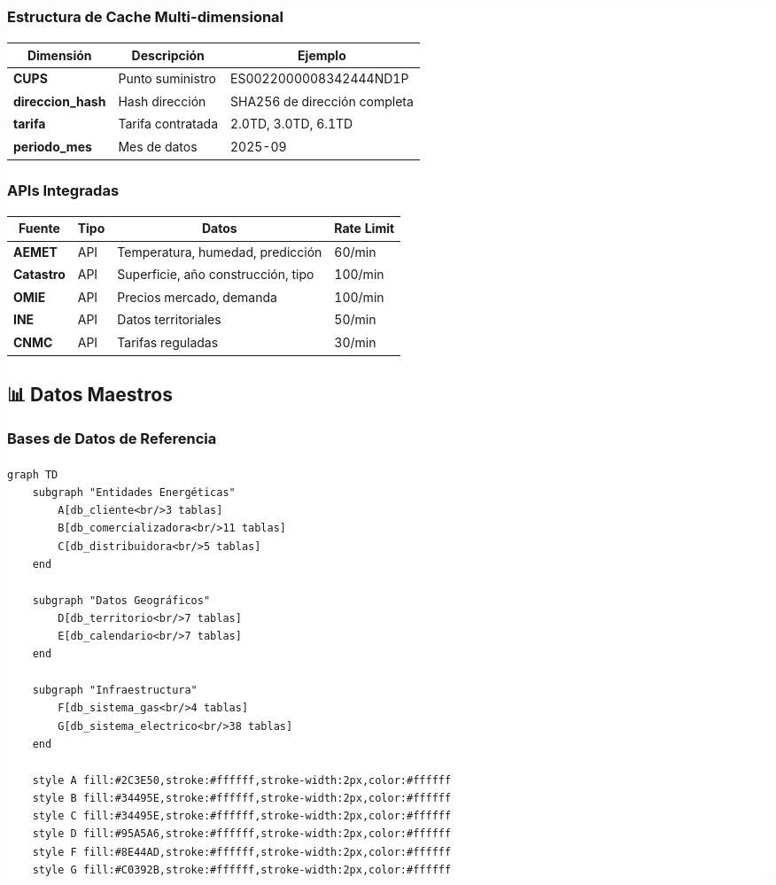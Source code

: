 ### Estructura de Cache Multi-dimensional

| Dimensión | Descripción | Ejemplo |
|-----------|-------------|---------|
| **CUPS** | Punto suministro | ES0022000008342444ND1P |
| **direccion_hash** | Hash dirección | SHA256 de dirección completa |
| **tarifa** | Tarifa contratada | 2.0TD, 3.0TD, 6.1TD |
| **periodo_mes** | Mes de datos | 2025-09 |

### APIs Integradas

| Fuente | Tipo | Datos | Rate Limit |
|--------|------|-------|------------|
| **AEMET** | API | Temperatura, humedad, predicción | 60/min |
| **Catastro** | API | Superficie, año construcción, tipo | 100/min |
| **OMIE** | API | Precios mercado, demanda | 100/min |
| **INE** | API | Datos territoriales | 50/min |
| **CNMC** | API | Tarifas reguladas | 30/min |

## 📊 Datos Maestros

### Bases de Datos de Referencia

```mermaid
graph TD
    subgraph "Entidades Energéticas"
        A[db_cliente<br/>3 tablas]
        B[db_comercializadora<br/>11 tablas]
        C[db_distribuidora<br/>5 tablas]
    end
    
    subgraph "Datos Geográficos"
        D[db_territorio<br/>7 tablas]
        E[db_calendario<br/>7 tablas]
    end
    
    subgraph "Infraestructura"
        F[db_sistema_gas<br/>4 tablas]
        G[db_sistema_electrico<br/>38 tablas]
    end
    
    style A fill:#2C3E50,stroke:#ffffff,stroke-width:2px,color:#ffffff
    style B fill:#34495E,stroke:#ffffff,stroke-width:2px,color:#ffffff
    style C fill:#34495E,stroke:#ffffff,stroke-width:2px,color:#ffffff
    style D fill:#95A5A6,stroke:#ffffff,stroke-width:2px,color:#ffffff
    style F fill:#8E44AD,stroke:#ffffff,stroke-width:2px,color:#ffffff
    style G fill:#C0392B,stroke:#ffffff,stroke-width:2px,color:#ffffff
```

